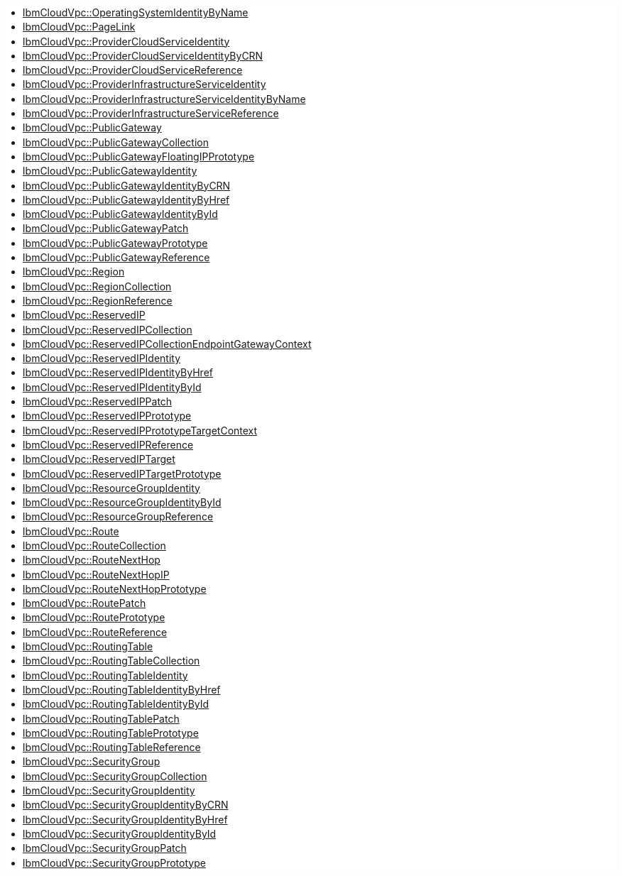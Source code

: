  - [IbmCloudVpc::OperatingSystemIdentityByName](docs/OperatingSystemIdentityByName.md)
 - [IbmCloudVpc::PageLink](docs/PageLink.md)
 - [IbmCloudVpc::ProviderCloudServiceIdentity](docs/ProviderCloudServiceIdentity.md)
 - [IbmCloudVpc::ProviderCloudServiceIdentityByCRN](docs/ProviderCloudServiceIdentityByCRN.md)
 - [IbmCloudVpc::ProviderCloudServiceReference](docs/ProviderCloudServiceReference.md)
 - [IbmCloudVpc::ProviderInfrastructureServiceIdentity](docs/ProviderInfrastructureServiceIdentity.md)
 - [IbmCloudVpc::ProviderInfrastructureServiceIdentityByName](docs/ProviderInfrastructureServiceIdentityByName.md)
 - [IbmCloudVpc::ProviderInfrastructureServiceReference](docs/ProviderInfrastructureServiceReference.md)
 - [IbmCloudVpc::PublicGateway](docs/PublicGateway.md)
 - [IbmCloudVpc::PublicGatewayCollection](docs/PublicGatewayCollection.md)
 - [IbmCloudVpc::PublicGatewayFloatingIPPrototype](docs/PublicGatewayFloatingIPPrototype.md)
 - [IbmCloudVpc::PublicGatewayIdentity](docs/PublicGatewayIdentity.md)
 - [IbmCloudVpc::PublicGatewayIdentityByCRN](docs/PublicGatewayIdentityByCRN.md)
 - [IbmCloudVpc::PublicGatewayIdentityByHref](docs/PublicGatewayIdentityByHref.md)
 - [IbmCloudVpc::PublicGatewayIdentityById](docs/PublicGatewayIdentityById.md)
 - [IbmCloudVpc::PublicGatewayPatch](docs/PublicGatewayPatch.md)
 - [IbmCloudVpc::PublicGatewayPrototype](docs/PublicGatewayPrototype.md)
 - [IbmCloudVpc::PublicGatewayReference](docs/PublicGatewayReference.md)
 - [IbmCloudVpc::Region](docs/Region.md)
 - [IbmCloudVpc::RegionCollection](docs/RegionCollection.md)
 - [IbmCloudVpc::RegionReference](docs/RegionReference.md)
 - [IbmCloudVpc::ReservedIP](docs/ReservedIP.md)
 - [IbmCloudVpc::ReservedIPCollection](docs/ReservedIPCollection.md)
 - [IbmCloudVpc::ReservedIPCollectionEndpointGatewayContext](docs/ReservedIPCollectionEndpointGatewayContext.md)
 - [IbmCloudVpc::ReservedIPIdentity](docs/ReservedIPIdentity.md)
 - [IbmCloudVpc::ReservedIPIdentityByHref](docs/ReservedIPIdentityByHref.md)
 - [IbmCloudVpc::ReservedIPIdentityById](docs/ReservedIPIdentityById.md)
 - [IbmCloudVpc::ReservedIPPatch](docs/ReservedIPPatch.md)
 - [IbmCloudVpc::ReservedIPPrototype](docs/ReservedIPPrototype.md)
 - [IbmCloudVpc::ReservedIPPrototypeTargetContext](docs/ReservedIPPrototypeTargetContext.md)
 - [IbmCloudVpc::ReservedIPReference](docs/ReservedIPReference.md)
 - [IbmCloudVpc::ReservedIPTarget](docs/ReservedIPTarget.md)
 - [IbmCloudVpc::ReservedIPTargetPrototype](docs/ReservedIPTargetPrototype.md)
 - [IbmCloudVpc::ResourceGroupIdentity](docs/ResourceGroupIdentity.md)
 - [IbmCloudVpc::ResourceGroupIdentityById](docs/ResourceGroupIdentityById.md)
 - [IbmCloudVpc::ResourceGroupReference](docs/ResourceGroupReference.md)
 - [IbmCloudVpc::Route](docs/Route.md)
 - [IbmCloudVpc::RouteCollection](docs/RouteCollection.md)
 - [IbmCloudVpc::RouteNextHop](docs/RouteNextHop.md)
 - [IbmCloudVpc::RouteNextHopIP](docs/RouteNextHopIP.md)
 - [IbmCloudVpc::RouteNextHopPrototype](docs/RouteNextHopPrototype.md)
 - [IbmCloudVpc::RoutePatch](docs/RoutePatch.md)
 - [IbmCloudVpc::RoutePrototype](docs/RoutePrototype.md)
 - [IbmCloudVpc::RouteReference](docs/RouteReference.md)
 - [IbmCloudVpc::RoutingTable](docs/RoutingTable.md)
 - [IbmCloudVpc::RoutingTableCollection](docs/RoutingTableCollection.md)
 - [IbmCloudVpc::RoutingTableIdentity](docs/RoutingTableIdentity.md)
 - [IbmCloudVpc::RoutingTableIdentityByHref](docs/RoutingTableIdentityByHref.md)
 - [IbmCloudVpc::RoutingTableIdentityById](docs/RoutingTableIdentityById.md)
 - [IbmCloudVpc::RoutingTablePatch](docs/RoutingTablePatch.md)
 - [IbmCloudVpc::RoutingTablePrototype](docs/RoutingTablePrototype.md)
 - [IbmCloudVpc::RoutingTableReference](docs/RoutingTableReference.md)
 - [IbmCloudVpc::SecurityGroup](docs/SecurityGroup.md)
 - [IbmCloudVpc::SecurityGroupCollection](docs/SecurityGroupCollection.md)
 - [IbmCloudVpc::SecurityGroupIdentity](docs/SecurityGroupIdentity.md)
 - [IbmCloudVpc::SecurityGroupIdentityByCRN](docs/SecurityGroupIdentityByCRN.md)
 - [IbmCloudVpc::SecurityGroupIdentityByHref](docs/SecurityGroupIdentityByHref.md)
 - [IbmCloudVpc::SecurityGroupIdentityById](docs/SecurityGroupIdentityById.md)
 - [IbmCloudVpc::SecurityGroupPatch](docs/SecurityGroupPatch.md)
 - [IbmCloudVpc::SecurityGroupPrototype](docs/SecurityGroupPrototype.md)